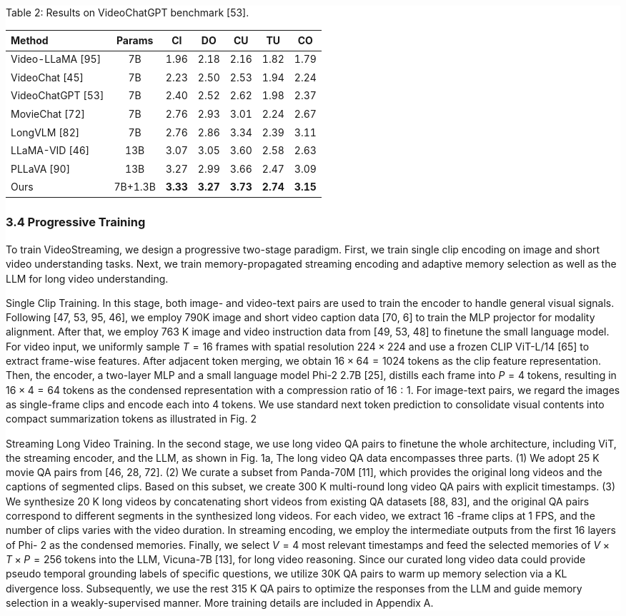 Table 2: Results on VideoChatGPT benchmark [53].

| Method | Params | CI | DO | CU | TU | CO |
| :--- | :---: | :---: | :---: | :---: | :---: | :---: |
| Video-LLaMA [95] | 7B | 1.96 | 2.18 | 2.16 | 1.82 | 1.79 |
| VideoChat [45] | 7B | 2.23 | 2.50 | 2.53 | 1.94 | 2.24 |
| VideoChatGPT [53] | 7B | 2.40 | 2.52 | 2.62 | 1.98 | 2.37 |
| MovieChat [72] | 7B | 2.76 | 2.93 | 3.01 | 2.24 | 2.67 |
| LongVLM [82] | 7B | 2.76 | 2.86 | 3.34 | 2.39 | 3.11 |
| LLaMA-VID [46] | 13B | 3.07 | 3.05 | 3.60 | 2.58 | 2.63 |
| PLLaVA [90] | 13B | 3.27 | 2.99 | 3.66 | 2.47 | 3.09 |
| Ours | 7B+1.3B | $\mathbf{3 . 3 3}$ | $\mathbf{3 . 2 7}$ | $\mathbf{3 . 7 3}$ | $\mathbf{2 . 7 4}$ | $\mathbf{3 . 1 5}$ |

### 3.4 Progressive Training

To train VideoStreaming, we design a progressive two-stage paradigm. First, we train single clip encoding on image and short video understanding tasks. Next, we train memory-propagated streaming encoding and adaptive memory selection as well as the LLM for long video understanding.

Single Clip Training. In this stage, both image- and video-text pairs are used to train the encoder to handle general visual signals. Following [47, 53, 95, 46], we employ 790K image and short video caption data [70, 6] to train the MLP projector for modality alignment. After that, we employ $763 \mathrm{~K}$ image and video instruction data from [49, 53, 48] to finetune the small language model. For video input, we uniformly sample $T=16$ frames with spatial resolution $224 \times 224$ and use a frozen CLIP ViT-L/14 [65] to extract frame-wise features. After adjacent token merging, we obtain $16 \times 64=1024$ tokens as the clip feature representation. Then, the encoder, a two-layer MLP and a small language model Phi-2 2.7B [25], distills each frame into $P=4$ tokens, resulting in $16 \times 4=64$ tokens as the condensed representation with a compression ratio of $16: 1$. For image-text pairs, we regard the images as single-frame clips and encode each into 4 tokens. We use standard next token prediction to consolidate visual contents into compact summarization tokens as illustrated in Fig. 2

Streaming Long Video Training. In the second stage, we use long video QA pairs to finetune the whole architecture, including ViT, the streaming encoder, and the LLM, as shown in Fig. 1a, The long video QA data encompasses three parts. (1) We adopt $25 \mathrm{~K}$ movie QA pairs from [46, 28, 72]. (2) We curate a subset from Panda-70M [11], which provides the original long videos and the captions of segmented clips. Based on this subset, we create $300 \mathrm{~K}$ multi-round long video QA pairs with explicit timestamps. (3) We synthesize $20 \mathrm{~K}$ long videos by concatenating short videos from existing QA datasets [88, 83], and the original QA pairs correspond to different segments in the synthesized long videos. For each video, we extract 16 -frame clips at 1 FPS, and the number of clips varies with the video duration. In streaming encoding, we employ the intermediate outputs from the first 16 layers of Phi- 2 as the condensed memories. Finally, we select $V=4$ most relevant timestamps and feed the selected memories of $V \times T \times P=256$ tokens into the LLM, Vicuna-7B [13], for long video reasoning. Since our curated long video data could provide pseudo temporal grounding labels of specific questions, we utilize 30K QA pairs to warm up memory selection via a KL divergence loss. Subsequently, we use the rest $315 \mathrm{~K}$ QA pairs to optimize the responses from the LLM and guide memory selection in a weakly-supervised manner. More training details are included in Appendix A.
